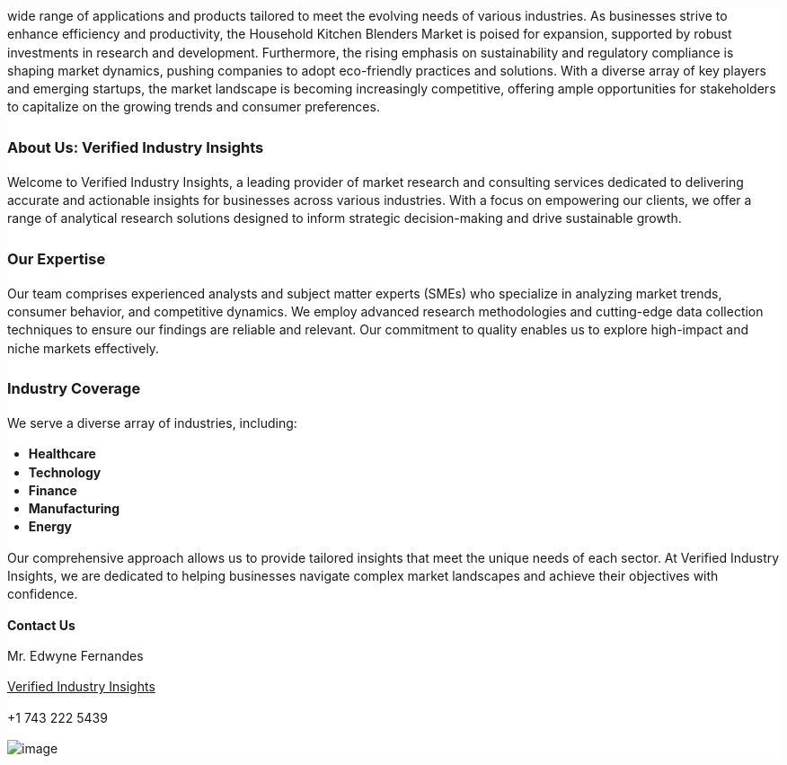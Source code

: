 wide range of applications and products tailored to meet the evolving needs of various industries. As businesses strive to enhance efficiency and productivity, the Household Kitchen Blenders Market is poised for expansion, supported by robust investments in research and development. Furthermore, the rising emphasis on sustainability and regulatory compliance is shaping market dynamics, pushing companies to adopt eco-friendly practices and solutions. With a diverse array of key players and emerging startups, the market landscape is becoming increasingly competitive, offering ample opportunities for stakeholders to capitalize on the growing trends and consumer preferences.</p><h3>About Us: Verified Industry Insights</h3><p>Welcome to Verified Industry Insights, a leading provider of market research and consulting services dedicated to delivering accurate and actionable insights for businesses across various industries. With a focus on empowering our clients, we offer a range of analytical research solutions designed to inform strategic decision-making and drive sustainable growth.</p><h3>Our Expertise</h3><p>Our team comprises experienced analysts and subject matter experts (SMEs) who specialize in analyzing market trends, consumer behavior, and competitive dynamics. We employ advanced research methodologies and cutting-edge data collection techniques to ensure our findings are reliable and relevant. Our commitment to quality enables us to explore high-impact and niche markets effectively.</p><h3>Industry Coverage</h3><p>We serve a diverse array of industries, including:</p><ul><li><strong>Healthcare</strong></li><li><strong>Technology</strong></li><li><strong>Finance</strong></li><li><strong>Manufacturing</strong></li><li><strong>Energy</strong></li></ul><p>Our comprehensive approach allows us to provide tailored insights that meet the unique needs of each sector. At Verified Industry Insights, we are dedicated to helping businesses navigate complex market landscapes and achieve their objectives with confidence.</p><p><strong>Contact Us</strong></p><p>Mr. Edwyne Fernandes</p><p><a href="https://www.verifiedindustryinsights.com/">Verified Industry Insights</a></p><p>+1 743 222 5439</p>
![image](https://github.com/user-attachments/assets/9f7cefc0-d6a9-4777-985f-9ae802fc9d72)
